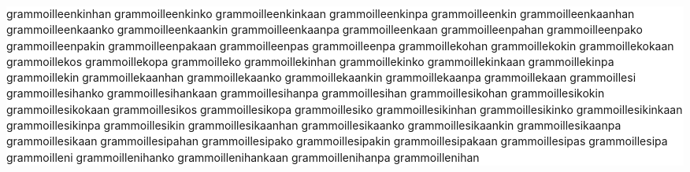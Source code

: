 grammoilleenkinhan
grammoilleenkinko
grammoilleenkinkaan
grammoilleenkinpa
grammoilleenkin
grammoilleenkaanhan
grammoilleenkaanko
grammoilleenkaankin
grammoilleenkaanpa
grammoilleenkaan
grammoilleenpahan
grammoilleenpako
grammoilleenpakin
grammoilleenpakaan
grammoilleenpas
grammoilleenpa
grammoillekohan
grammoillekokin
grammoillekokaan
grammoillekos
grammoillekopa
grammoilleko
grammoillekinhan
grammoillekinko
grammoillekinkaan
grammoillekinpa
grammoillekin
grammoillekaanhan
grammoillekaanko
grammoillekaankin
grammoillekaanpa
grammoillekaan
grammoillesi
grammoillesihanko
grammoillesihankaan
grammoillesihanpa
grammoillesihan
grammoillesikohan
grammoillesikokin
grammoillesikokaan
grammoillesikos
grammoillesikopa
grammoillesiko
grammoillesikinhan
grammoillesikinko
grammoillesikinkaan
grammoillesikinpa
grammoillesikin
grammoillesikaanhan
grammoillesikaanko
grammoillesikaankin
grammoillesikaanpa
grammoillesikaan
grammoillesipahan
grammoillesipako
grammoillesipakin
grammoillesipakaan
grammoillesipas
grammoillesipa
grammoilleni
grammoillenihanko
grammoillenihankaan
grammoillenihanpa
grammoillenihan